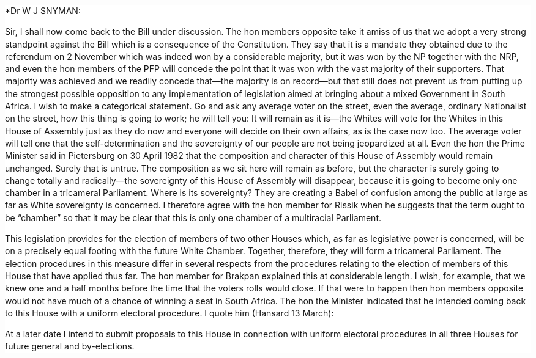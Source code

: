 <speech by="#snyman">

<from>*Dr <person refersTo="hansard_za">W J SNYMAN</person>:</from>

<p>Sir, I shall now come back to the Bill under discussion. The hon members opposite take it amiss of us that we adopt a very strong standpoint against the Bill which is a consequence of the Constitution. They say that it is a mandate they obtained due to the referendum on 2 November which was indeed won by a considerable majority, but it was won by the NP together with the NRP, and even the hon members of the PFP will concede the point that it was won with the vast majority of their supporters. That majority was achieved and we readily concede that&#x2014;the majority is on record&#x2014;but that still does not prevent us from <span class="col_3161-3162" refersTo="page_0253"/>putting up the strongest possible opposition to any implementation of legislation aimed at bringing about a mixed Government in South Africa. I wish to make a categorical statement. Go and ask any average voter on the street, even the average, ordinary Nationalist on the street, how this thing is going to work; he will tell you: It will remain as it is&#x2014;the Whites will vote for the Whites in this House of Assembly just as they do now and everyone will decide on their own affairs, as is the case now too. The average voter will tell one that the self-determination and the sovereignty of our people are not being jeopardized at all. Even the hon the Prime Minister said in Pietersburg on 30 April 1982 that the composition and character of this House of Assembly would remain unchanged. Surely that is untrue. The composition as we sit here will remain as before, but the character is surely going to change totally and radically&#x2014;the sovereignty of this House of Assembly will disappear, because it is going to become only one chamber in a tricameral Parliament. Where is its sovereignty? They are creating a Babel of confusion among the public at large as far as White sovereignty is concerned. I therefore agree with the hon member for Rissik when he suggests that the term ought to be &#x201C;chamber&#x201D; so that it may be clear that this is only one chamber of a multiracial Parliament.</p>

<p>This legislation provides for the election of members of two other Houses which, as far as legislative power is concerned, will be on a precisely equal footing with the future White Chamber. Together, therefore, they will form a tricameral Parliament. The election procedures in this measure differ in several respects from the procedures relating to the election of members of this House that have applied thus far. The hon member for Brakpan explained this at considerable length. I wish, for example, that we knew one and a half months before the time that the voters rolls would close. If that were to happen then hon members opposite would not have much of a chance of winning a seat in South Africa. The hon the Minister indicated that he intended coming back to this House with a uniform electoral procedure. I quote him (Hansard 13 March):</p>

<block name="quote">At a later date I intend to submit proposals to this House in connection with uniform electoral procedures in all three Houses for future general and by-elections.</block>
